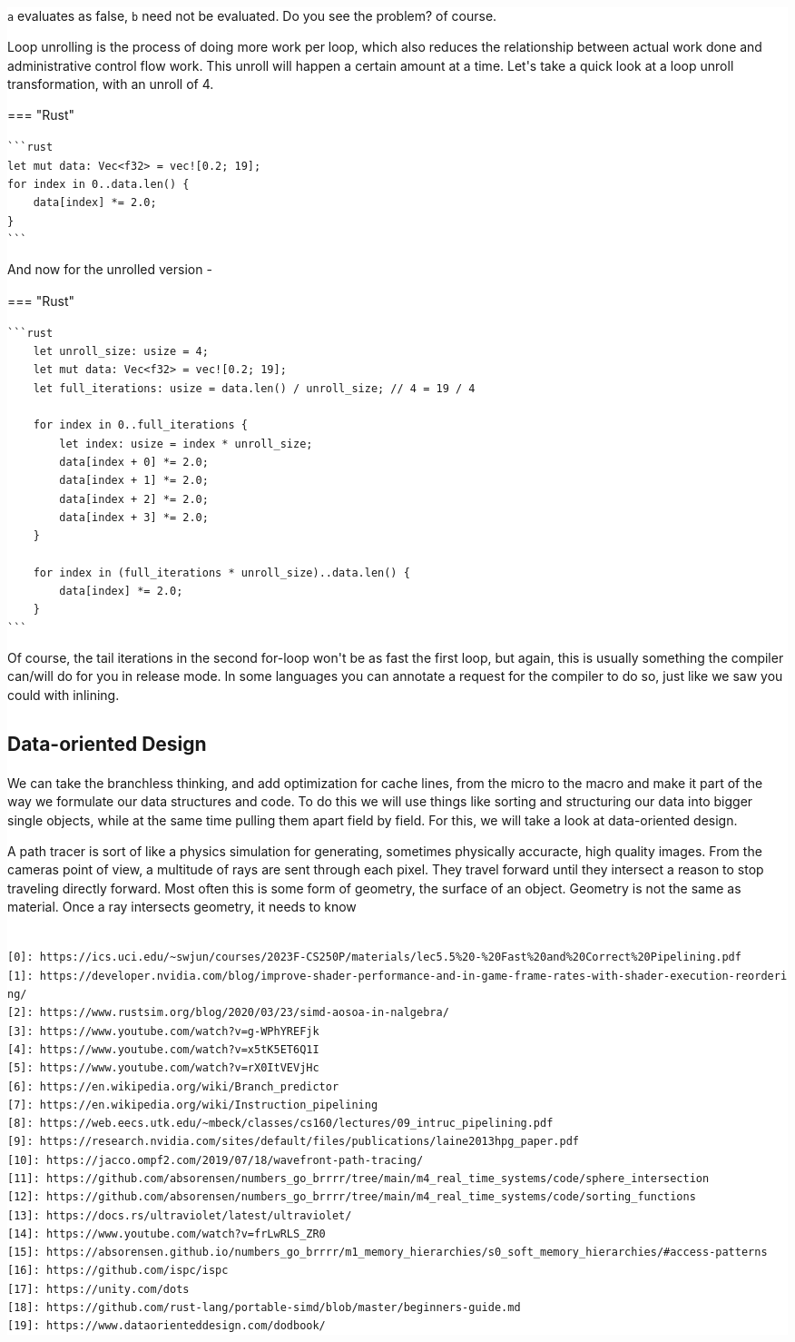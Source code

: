 ```a``` evaluates as false, ```b``` need not be evaluated. Do you see the problem?
of course.

Loop unrolling is the process of doing more work per loop, which also reduces the relationship between actual
work done and administrative control flow work. This unroll will happen a certain amount at a time. Let's
take a quick look at a loop unroll transformation, with an unroll of 4.

=== "Rust"

    ```rust
    let mut data: Vec<f32> = vec![0.2; 19];
    for index in 0..data.len() {
        data[index] *= 2.0;
    }
    ```

And now for the unrolled version -

=== "Rust"

    ```rust
        let unroll_size: usize = 4;
        let mut data: Vec<f32> = vec![0.2; 19];
        let full_iterations: usize = data.len() / unroll_size; // 4 = 19 / 4
        
        for index in 0..full_iterations {
            let index: usize = index * unroll_size;
            data[index + 0] *= 2.0;
            data[index + 1] *= 2.0;
            data[index + 2] *= 2.0;
            data[index + 3] *= 2.0;
        }
        
        for index in (full_iterations * unroll_size)..data.len() {
            data[index] *= 2.0;
        }
    ```

Of course, the tail iterations in the second for-loop won't be as fast the first loop, but again, this
is usually something the compiler can/will do for you in release mode. In some languages you can annotate
a request for the compiler to do so, just like we saw you could with inlining.

## Data-oriented Design
We can take the branchless thinking, and add optimization for cache lines, from the micro to the macro and
make it part of the way we formulate our data structures and code. To do this we will use things like sorting
and structuring our data into bigger single objects, while at the same time pulling them apart field by field.
For this, we will take a look at data-oriented design.

A path tracer is sort of like a physics simulation for generating, sometimes physically accuracte, high
quality images. From the cameras point of view, a multitude of rays are sent through each pixel. They travel
forward until they intersect a reason to stop traveling directly forward. Most often this is some form of geometry,
the surface of an object. Geometry is not the same as material. Once a ray intersects geometry, it needs to know
```

[0]: https://ics.uci.edu/~swjun/courses/2023F-CS250P/materials/lec5.5%20-%20Fast%20and%20Correct%20Pipelining.pdf
[1]: https://developer.nvidia.com/blog/improve-shader-performance-and-in-game-frame-rates-with-shader-execution-reordering/  
[2]: https://www.rustsim.org/blog/2020/03/23/simd-aosoa-in-nalgebra/
[3]: https://www.youtube.com/watch?v=g-WPhYREFjk
[4]: https://www.youtube.com/watch?v=x5tK5ET6Q1I
[5]: https://www.youtube.com/watch?v=rX0ItVEVjHc
[6]: https://en.wikipedia.org/wiki/Branch_predictor
[7]: https://en.wikipedia.org/wiki/Instruction_pipelining
[8]: https://web.eecs.utk.edu/~mbeck/classes/cs160/lectures/09_intruc_pipelining.pdf
[9]: https://research.nvidia.com/sites/default/files/publications/laine2013hpg_paper.pdf
[10]: https://jacco.ompf2.com/2019/07/18/wavefront-path-tracing/
[11]: https://github.com/absorensen/numbers_go_brrrr/tree/main/m4_real_time_systems/code/sphere_intersection
[12]: https://github.com/absorensen/numbers_go_brrrr/tree/main/m4_real_time_systems/code/sorting_functions
[13]: https://docs.rs/ultraviolet/latest/ultraviolet/
[14]: https://www.youtube.com/watch?v=frLwRLS_ZR0
[15]: https://absorensen.github.io/numbers_go_brrrr/m1_memory_hierarchies/s0_soft_memory_hierarchies/#access-patterns
[16]: https://github.com/ispc/ispc
[17]: https://unity.com/dots
[18]: https://github.com/rust-lang/portable-simd/blob/master/beginners-guide.md
[19]: https://www.dataorienteddesign.com/dodbook/